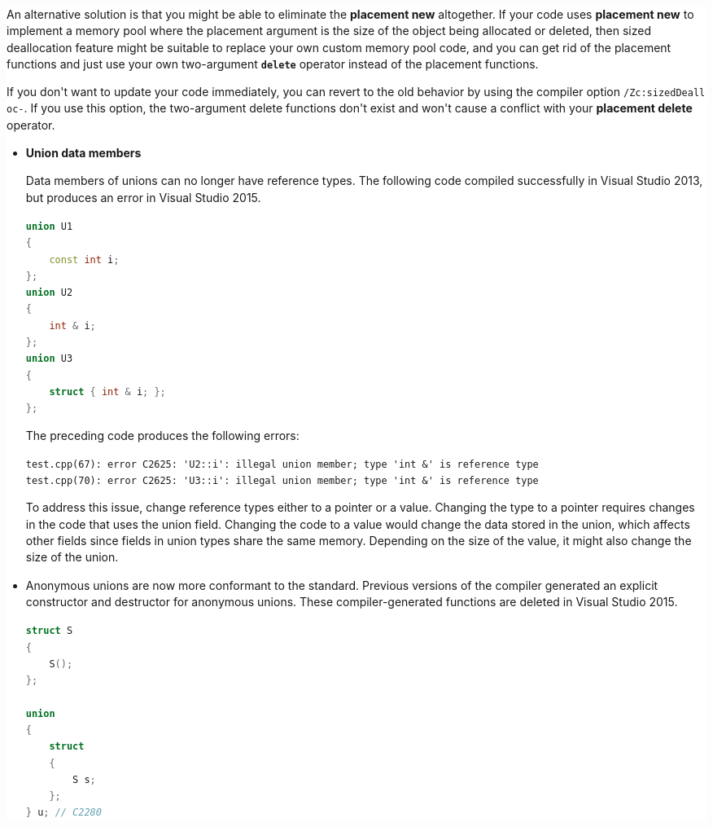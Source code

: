    An alternative solution is that you might be able to eliminate the **placement new** altogether. If your code uses **placement new** to implement a memory pool where the placement argument is the size of the object being allocated or deleted, then sized deallocation feature might be suitable to replace your own custom memory pool code, and you can get rid of the placement functions and just use your own two-argument **`delete`** operator instead of the placement functions.

   If you don't want to update your code immediately, you can revert to the old behavior by using the compiler option `/Zc:sizedDealloc-`. If you use this option, the two-argument delete functions don't exist and won't cause a conflict with your **placement delete** operator.

- **Union data members**

   Data members of unions can no longer have reference types. The following code compiled successfully in Visual Studio 2013, but produces an error in Visual Studio 2015.

    ```cpp
    union U1
    {
        const int i;
    };
    union U2
    {
        int & i;
    };
    union U3
    {
        struct { int & i; };
    };
    ```

   The preceding code produces the following errors:

    ```Output
    test.cpp(67): error C2625: 'U2::i': illegal union member; type 'int &' is reference type
    test.cpp(70): error C2625: 'U3::i': illegal union member; type 'int &' is reference type
    ```

   To address this issue, change reference types either to a pointer or a value. Changing the type to a pointer requires changes in the code that uses the union field. Changing the code to a value would change the data stored in the union, which affects other fields since fields in union types share the same memory. Depending on the size of the value, it might also change the size of the union.

- Anonymous unions are now more conformant to the standard. Previous versions of the compiler generated an explicit constructor and destructor for anonymous unions. These compiler-generated functions are deleted in Visual Studio 2015.

    ```cpp
    struct S
    {
        S();
    };

    union
    {
        struct
        {
            S s;
        };
    } u; // C2280
    ```
